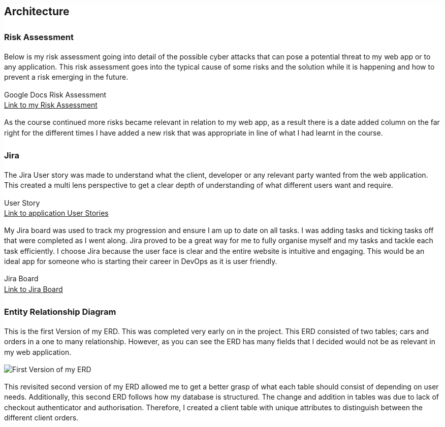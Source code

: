 

## Architecture

### Risk Assessment

Below is my risk assessment going into detail of the possible cyber attacks that can pose a potential threat to my web app or to any application. This risk assessment goes into the typical cause of some risks and the solution while it is happening and how to prevent a risk emerging in the future. 

Google Docs Risk Assessment  
[Link to my Risk Assessment](https://docs.google.com/spreadsheets/d/11WV03PXcX_gj0fiztK3AGl0nGf49VlLtsd38Yo333X8/edit#gid=0)

As the course continued more risks became relevant in relation to my web app, as a result there is a date added column on the far right for the different times I have added a new risk that was appropriate in line of what I had learnt in the course.

### Jira

The Jira User story was made to understand what the client, developer or any relevant party wanted from the web application.  This created a multi lens perspective to get a clear depth of understanding of what different users want and require.   

User Story  
[Link to application User Stories](https://team-1624354737559.atlassian.net/jira/software/projects/PROJ/boards/5/roadmap?atlOrigin=eyJpIjoiMDRiOGQ4NTNkYTNhNGNjOTk1ZWYxNGI0YWUyNTAyN2MiLCJwIjoiaiJ9&timeline=MONTHS&shared=)
  


My Jira board was used to track my progression and ensure I am up to date on all tasks. I was adding tasks and ticking tasks off that were completed as I went along. Jira proved to be a great way for me to fully organise myself and my tasks and tackle each task efficiently. I choose Jira because the user face is clear and the entire website is intuitive and engaging. This would be an ideal app for someone who is starting their career in DevOps as it is user friendly.

Jira Board  
[Link to Jira Board](https://team-1624354737559.atlassian.net/jira/software/projects/PROJ/boards/5)

### Entity Relationship Diagram 

This is the first Version of my ERD. This was completed very early on in the project. This ERD consisted of two tables; cars and orders in a one to many relationship. However, as you can see the ERD has many fields that I decided would not be as relevant in my web application. 

![First Version of my ERD](https://lucid.app/publicSegments/view/7d71300d-c821-4f59-928b-f0b80da6a3d0/image.png)



This revisited second version of my ERD allowed me to get a better grasp of what each table should consist of depending on user needs. Additionally, this second ERD follows how my database is structured. The change and addition in tables was due to lack of checkout authenticator and authorisation. Therefore, I created a client table with unique attributes to distinguish between the different client orders. 
